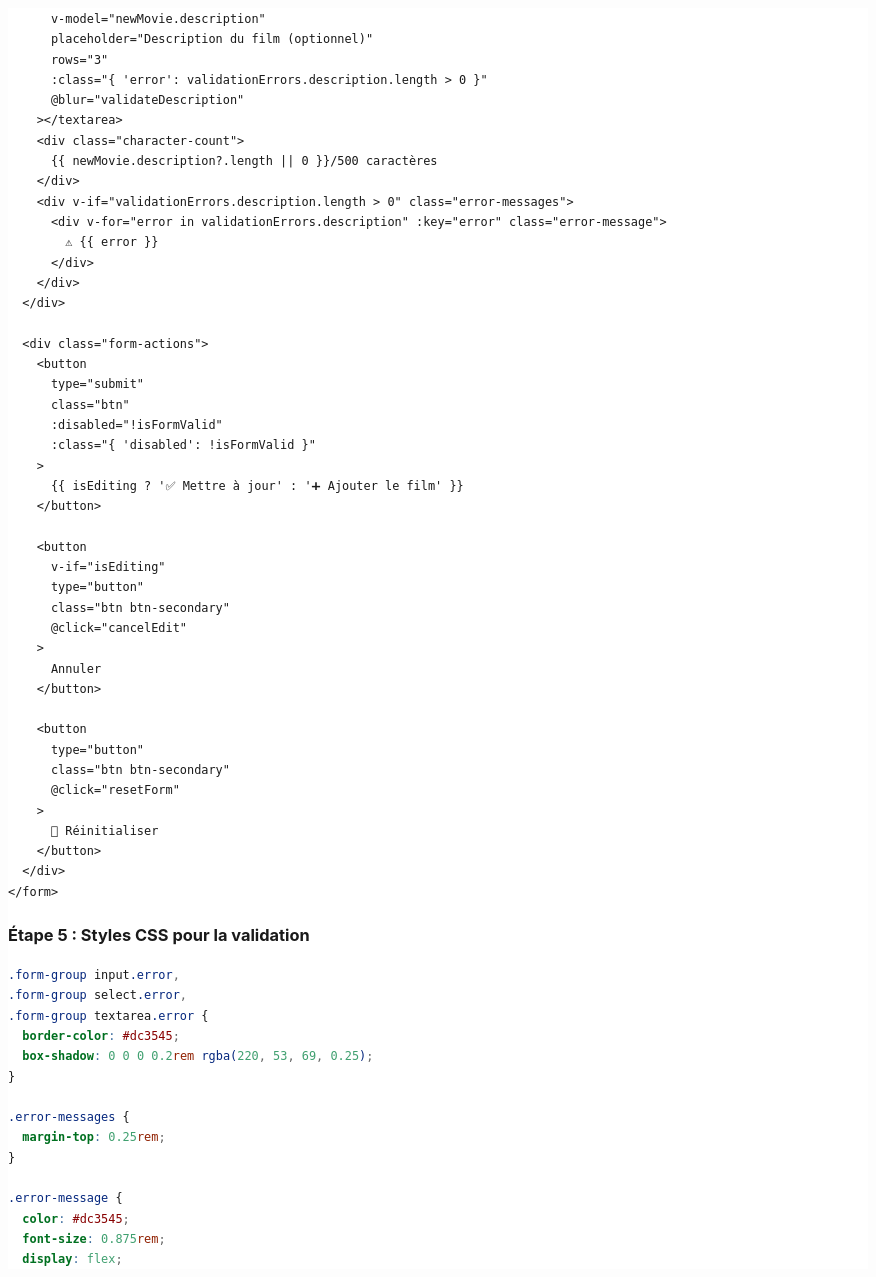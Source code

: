 ```vue
      v-model="newMovie.description"
      placeholder="Description du film (optionnel)"
      rows="3"
      :class="{ 'error': validationErrors.description.length > 0 }"
      @blur="validateDescription"
    ></textarea>
    <div class="character-count">
      {{ newMovie.description?.length || 0 }}/500 caractères
    </div>
    <div v-if="validationErrors.description.length > 0" class="error-messages">
      <div v-for="error in validationErrors.description" :key="error" class="error-message">
        ⚠️ {{ error }}
      </div>
    </div>
  </div>

  <div class="form-actions">
    <button 
      type="submit" 
      class="btn"
      :disabled="!isFormValid"
      :class="{ 'disabled': !isFormValid }"
    >
      {{ isEditing ? '✅ Mettre à jour' : '➕ Ajouter le film' }}
    </button>
    
    <button 
      v-if="isEditing" 
      type="button" 
      class="btn btn-secondary" 
      @click="cancelEdit"
    >
      Annuler
    </button>
    
    <button 
      type="button" 
      class="btn btn-secondary" 
      @click="resetForm"
    >
      🔄 Réinitialiser
    </button>
  </div>
</form>
```

### Étape 5 : Styles CSS pour la validation
```css
.form-group input.error,
.form-group select.error,
.form-group textarea.error {
  border-color: #dc3545;
  box-shadow: 0 0 0 0.2rem rgba(220, 53, 69, 0.25);
}

.error-messages {
  margin-top: 0.25rem;
}

.error-message {
  color: #dc3545;
  font-size: 0.875rem;
  display: flex;
```